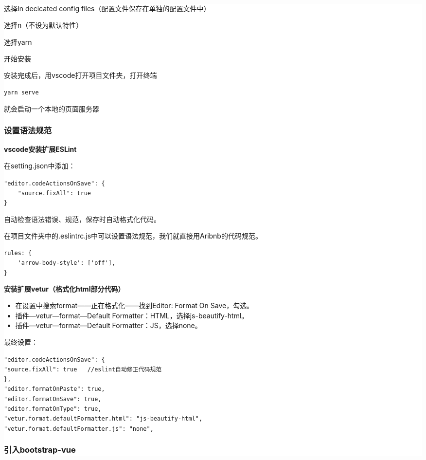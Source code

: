 选择In decicated config files（配置文件保存在单独的配置文件中）

选择n（不设为默认特性）

选择yarn

开始安装

安装完成后，用vscode打开项目文件夹，打开终端

```
yarn serve
```

就会启动一个本地的页面服务器



### 设置语法规范

**vscode安装扩展ESLint**

在setting.json中添加：

```
"editor.codeActionsOnSave": {
	"source.fixAll": true
}
```

自动检查语法错误、规范，保存时自动格式化代码。

在项目文件夹中的.eslintrc.js中可以设置语法规范，我们就直接用Aribnb的代码规范。

```
rules: {
	'arrow-body-style': ['off'],
}
```

**安装扩展vetur（格式化html部分代码）**

- 在设置中搜索format——正在格式化——找到Editor: Format On Save，勾选。
- 插件—vetur—format—Default Formatter：HTML，选择js-beautify-html。
- 插件—vetur—format—Default Formatter：JS，选择none。

最终设置：

```
"editor.codeActionsOnSave": {
"source.fixAll": true	//eslint自动修正代码规范
},
"editor.formatOnPaste": true,
"editor.formatOnSave": true,
"editor.formatOnType": true,
"vetur.format.defaultFormatter.html": "js-beautify-html",
"vetur.format.defaultFormatter.js": "none",
```



### 引入bootstrap-vue
